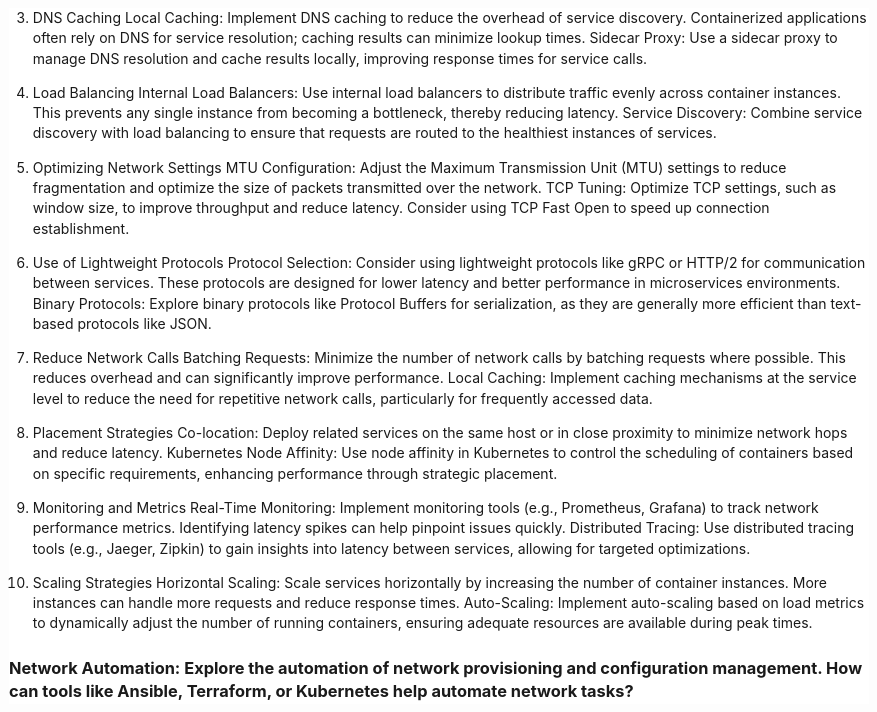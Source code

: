 3. DNS Caching
Local Caching: Implement DNS caching to reduce the overhead of service discovery. Containerized applications often rely on DNS for service resolution; caching results can minimize lookup times.
Sidecar Proxy: Use a sidecar proxy to manage DNS resolution and cache results locally, improving response times for service calls.

4. Load Balancing
Internal Load Balancers: Use internal load balancers to distribute traffic evenly across container instances. This prevents any single instance from becoming a bottleneck, thereby reducing latency.
Service Discovery: Combine service discovery with load balancing to ensure that requests are routed to the healthiest instances of services.

5. Optimizing Network Settings
MTU Configuration: Adjust the Maximum Transmission Unit (MTU) settings to reduce fragmentation and optimize the size of packets transmitted over the network.
TCP Tuning: Optimize TCP settings, such as window size, to improve throughput and reduce latency. Consider using TCP Fast Open to speed up connection establishment.

6. Use of Lightweight Protocols
Protocol Selection: Consider using lightweight protocols like gRPC or HTTP/2 for communication between services. These protocols are designed for lower latency and better performance in microservices environments.
Binary Protocols: Explore binary protocols like Protocol Buffers for serialization, as they are generally more efficient than text-based protocols like JSON.

7. Reduce Network Calls
Batching Requests: Minimize the number of network calls by batching requests where possible. This reduces overhead and can significantly improve performance.
Local Caching: Implement caching mechanisms at the service level to reduce the need for repetitive network calls, particularly for frequently accessed data.

8. Placement Strategies
Co-location: Deploy related services on the same host or in close proximity to minimize network hops and reduce latency.
Kubernetes Node Affinity: Use node affinity in Kubernetes to control the scheduling of containers based on specific requirements, enhancing performance through strategic placement.

9. Monitoring and Metrics
Real-Time Monitoring: Implement monitoring tools (e.g., Prometheus, Grafana) to track network performance metrics. Identifying latency spikes can help pinpoint issues quickly.
Distributed Tracing: Use distributed tracing tools (e.g., Jaeger, Zipkin) to gain insights into latency between services, allowing for targeted optimizations.

10. Scaling Strategies
Horizontal Scaling: Scale services horizontally by increasing the number of container instances. More instances can handle more requests and reduce response times.
Auto-Scaling: Implement auto-scaling based on load metrics to dynamically adjust the number of running containers, ensuring adequate resources are available during peak times.




### Network Automation: Explore the automation of network provisioning and configuration management. How can tools like Ansible, Terraform, or Kubernetes help automate network tasks?
